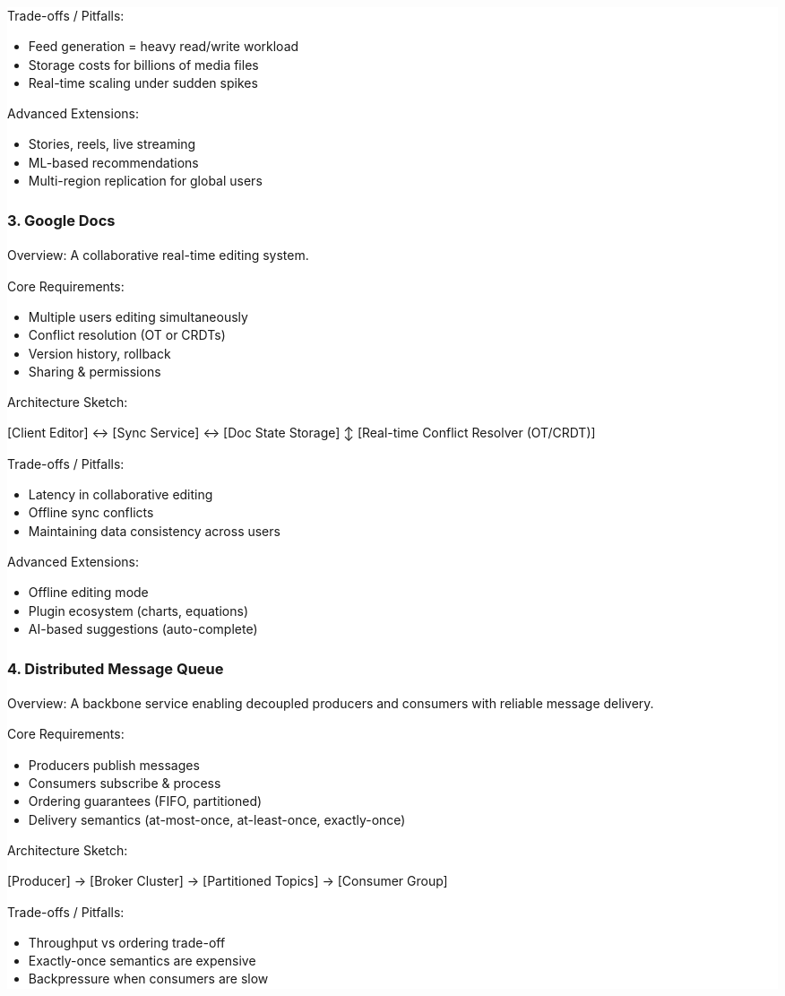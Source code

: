 
Trade-offs / Pitfalls:
* Feed generation = heavy read/write workload
* Storage costs for billions of media files
* Real-time scaling under sudden spikes

Advanced Extensions:
* Stories, reels, live streaming
* ML-based recommendations
* Multi-region replication for global users


### 3. Google Docs

Overview: A collaborative real-time editing system.

Core Requirements:
* Multiple users editing simultaneously
* Conflict resolution (OT or CRDTs)
* Version history, rollback
* Sharing & permissions

Architecture Sketch:

[Client Editor] <-> [Sync Service] <-> [Doc State Storage]
           ↕
  [Real-time Conflict Resolver (OT/CRDT)]

Trade-offs / Pitfalls:
* Latency in collaborative editing
* Offline sync conflicts
* Maintaining data consistency across users

Advanced Extensions:
* Offline editing mode
* Plugin ecosystem (charts, equations)
* AI-based suggestions (auto-complete)

### 4. Distributed Message Queue

Overview: A backbone service enabling decoupled producers and consumers with reliable message delivery.

Core Requirements:
* Producers publish messages
* Consumers subscribe & process
* Ordering guarantees (FIFO, partitioned)
* Delivery semantics (at-most-once, at-least-once, exactly-once)

Architecture Sketch:

[Producer] -> [Broker Cluster] -> [Partitioned Topics] -> [Consumer Group]

Trade-offs / Pitfalls:
* Throughput vs ordering trade-off
* Exactly-once semantics are expensive
* Backpressure when consumers are slow
